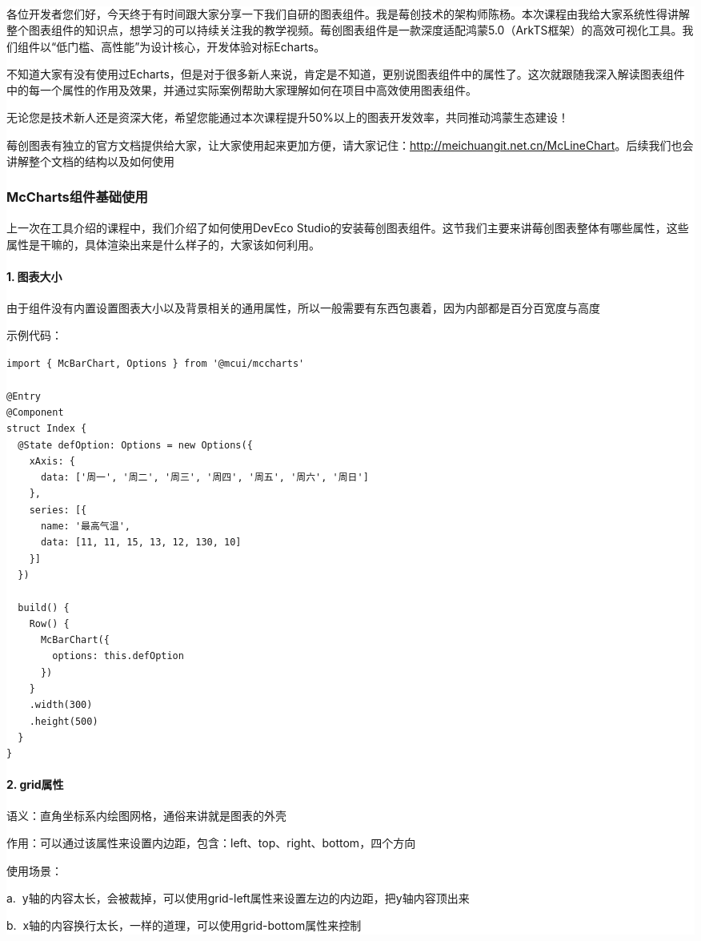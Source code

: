 各位开发者您们好，今天终于有时间跟大家分享一下我们自研的图表组件。我是莓创技术的架构师陈杨。本次课程由我给大家系统性得讲解整个图表组件的知识点，想学习的可以持续关注我的教学视频。莓创图表组件是一款深度适配鸿蒙5.0（ArkTS框架）的高效可视化工具。我们组件以“低门槛、高性能”为设计核心，开发体验对标Echarts。

不知道大家有没有使用过Echarts，但是对于很多新人来说，肯定是不知道，更别说图表组件中的属性了。这次就跟随我深入解读图表组件中的每一个属性的作用及效果，并通过实际案例帮助大家理解如何在项目中高效使用图表组件。

无论您是技术新人还是资深大佬，希望您能通过本次课程提升50%以上的图表开发效率，共同推动鸿蒙生态建设！

莓创图表有独立的官方文档提供给大家，让大家使用起来更加方便，请大家记住：<http://meichuangit.net.cn/McLineChart>。后续我们也会讲解整个文档的结构以及如何使用

### McCharts组件基础使用

上一次在工具介绍的课程中，我们介绍了如何使用DevEco Studio的安装莓创图表组件。这节我们主要来讲莓创图表整体有哪些属性，这些属性是干嘛的，具体渲染出来是什么样子的，大家该如何利用。

#### 1. 图表大小

由于组件没有内置设置图表大小以及背景相关的通用属性，所以一般需要有东西包裹着，因为内部都是百分百宽度与高度

示例代码：

    import { McBarChart, Options } from '@mcui/mccharts'

    @Entry
    @Component
    struct Index {
      @State defOption: Options = new Options({
        xAxis: {
          data: ['周一', '周二', '周三', '周四', '周五', '周六', '周日']
        },
        series: [{
          name: '最高气温',
          data: [11, 11, 15, 13, 12, 130, 10]
        }]
      })

      build() {
        Row() {
          McBarChart({
            options: this.defOption
          })
        }
        .width(300)
        .height(500)
      }
    }

#### 2. grid属性

语义：直角坐标系内绘图网格，通俗来讲就是图表的外壳

作用：可以通过该属性来设置内边距，包含：left、top、right、bottom，四个方向

使用场景：

a.  y轴的内容太长，会被裁掉，可以使用grid-left属性来设置左边的内边距，把y轴内容顶出来

b.  x轴的内容换行太长，一样的道理，可以使用grid-bottom属性来控制
